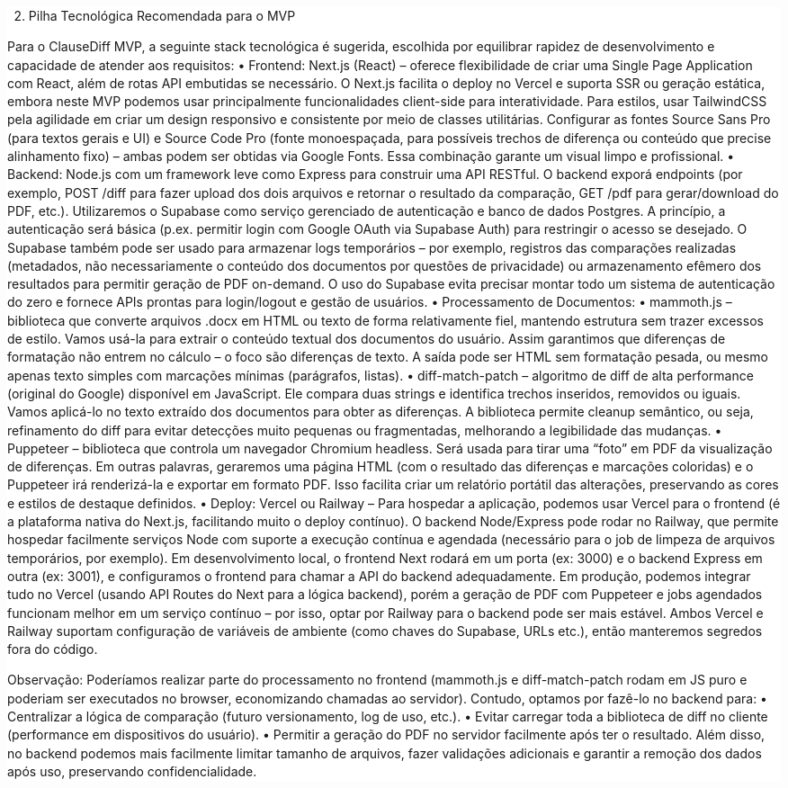 2. Pilha Tecnológica Recomendada para o MVP

Para o ClauseDiff MVP, a seguinte stack tecnológica é sugerida, escolhida por equilibrar rapidez de desenvolvimento e capacidade de atender aos requisitos:
	•	Frontend: Next.js (React) – oferece flexibilidade de criar uma Single Page Application com React, além de rotas API embutidas se necessário. O Next.js facilita o deploy no Vercel e suporta SSR ou geração estática, embora neste MVP podemos usar principalmente funcionalidades client-side para interatividade. Para estilos, usar TailwindCSS pela agilidade em criar um design responsivo e consistente por meio de classes utilitárias. Configurar as fontes Source Sans Pro (para textos gerais e UI) e Source Code Pro (fonte monoespaçada, para possíveis trechos de diferença ou conteúdo que precise alinhamento fixo) – ambas podem ser obtidas via Google Fonts. Essa combinação garante um visual limpo e profissional.
	•	Backend: Node.js com um framework leve como Express para construir uma API RESTful. O backend exporá endpoints (por exemplo, POST /diff para fazer upload dos dois arquivos e retornar o resultado da comparação, GET /pdf para gerar/download do PDF, etc.). Utilizaremos o Supabase como serviço gerenciado de autenticação e banco de dados Postgres. A princípio, a autenticação será básica (p.ex. permitir login com Google OAuth via Supabase Auth) para restringir o acesso se desejado. O Supabase também pode ser usado para armazenar logs temporários – por exemplo, registros das comparações realizadas (metadados, não necessariamente o conteúdo dos documentos por questões de privacidade) ou armazenamento efêmero dos resultados para permitir geração de PDF on-demand. O uso do Supabase evita precisar montar todo um sistema de autenticação do zero e fornece APIs prontas para login/logout e gestão de usuários.
	•	Processamento de Documentos:
	•	mammoth.js – biblioteca que converte arquivos .docx em HTML ou texto de forma relativamente fiel, mantendo estrutura sem trazer excessos de estilo. Vamos usá-la para extrair o conteúdo textual dos documentos do usuário. Assim garantimos que diferenças de formatação não entrem no cálculo – o foco são diferenças de texto. A saída pode ser HTML sem formatação pesada, ou mesmo apenas texto simples com marcações mínimas (parágrafos, listas).
	•	diff-match-patch – algoritmo de diff de alta performance (original do Google) disponível em JavaScript. Ele compara duas strings e identifica trechos inseridos, removidos ou iguais. Vamos aplicá-lo no texto extraído dos documentos para obter as diferenças. A biblioteca permite cleanup semântico, ou seja, refinamento do diff para evitar detecções muito pequenas ou fragmentadas, melhorando a legibilidade das mudanças.
	•	Puppeteer – biblioteca que controla um navegador Chromium headless. Será usada para tirar uma “foto” em PDF da visualização de diferenças. Em outras palavras, geraremos uma página HTML (com o resultado das diferenças e marcações coloridas) e o Puppeteer irá renderizá-la e exportar em formato PDF. Isso facilita criar um relatório portátil das alterações, preservando as cores e estilos de destaque definidos.
	•	Deploy: Vercel ou Railway – Para hospedar a aplicação, podemos usar Vercel para o frontend (é a plataforma nativa do Next.js, facilitando muito o deploy contínuo). O backend Node/Express pode rodar no Railway, que permite hospedar facilmente serviços Node com suporte a execução contínua e agendada (necessário para o job de limpeza de arquivos temporários, por exemplo). Em desenvolvimento local, o frontend Next rodará em um porta (ex: 3000) e o backend Express em outra (ex: 3001), e configuramos o frontend para chamar a API do backend adequadamente. Em produção, podemos integrar tudo no Vercel (usando API Routes do Next para a lógica backend), porém a geração de PDF com Puppeteer e jobs agendados funcionam melhor em um serviço contínuo – por isso, optar por Railway para o backend pode ser mais estável. Ambos Vercel e Railway suportam configuração de variáveis de ambiente (como chaves do Supabase, URLs etc.), então manteremos segredos fora do código.

Observação: Poderíamos realizar parte do processamento no frontend (mammoth.js e diff-match-patch rodam em JS puro e poderiam ser executados no browser, economizando chamadas ao servidor). Contudo, optamos por fazê-lo no backend para:
	•	Centralizar a lógica de comparação (futuro versionamento, log de uso, etc.).
	•	Evitar carregar toda a biblioteca de diff no cliente (performance em dispositivos do usuário).
	•	Permitir a geração do PDF no servidor facilmente após ter o resultado.
Além disso, no backend podemos mais facilmente limitar tamanho de arquivos, fazer validações adicionais e garantir a remoção dos dados após uso, preservando confidencialidade.
